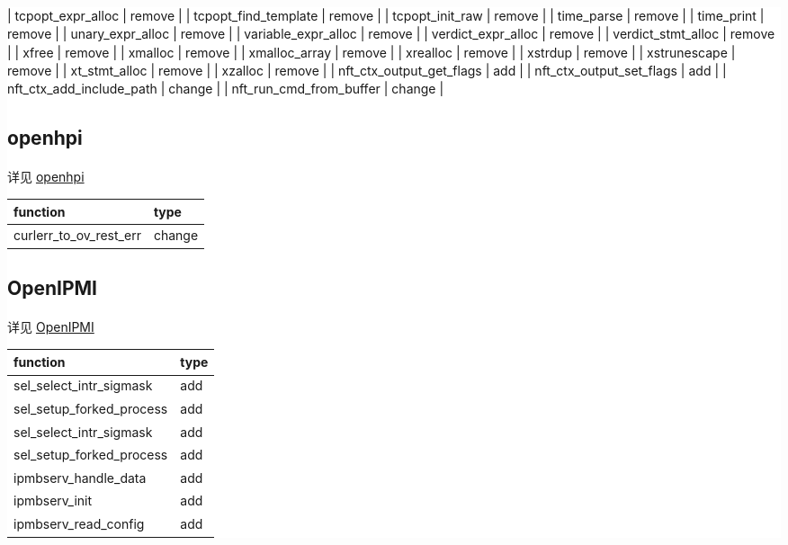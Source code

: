 | tcpopt_expr_alloc | remove |
| tcpopt_find_template | remove |
| tcpopt_init_raw | remove |
| time_parse | remove |
| time_print | remove |
| unary_expr_alloc | remove |
| variable_expr_alloc | remove |
| verdict_expr_alloc | remove |
| verdict_stmt_alloc | remove |
| xfree | remove |
| xmalloc | remove |
| xmalloc_array | remove |
| xrealloc | remove |
| xstrdup | remove |
| xstrunescape | remove |
| xt_stmt_alloc | remove |
| xzalloc | remove |
| nft_ctx_output_get_flags | add |
| nft_ctx_output_set_flags | add |
| nft_ctx_add_include_path | change |
| nft_run_cmd_from_buffer | change |

## openhpi 

详见 [openhpi](./LTS_to_SP1_changed_abi_detail/openhpi_all_result.md)

| function | type |
|:----  |:--  |
| curlerr_to_ov_rest_err | change |

## OpenIPMI

详见 [OpenIPMI](./LTS_to_SP1_changed_abi_detail/OpenIPMI_all_result.md)

| function | type |
|:----  |:--  |
| sel_select_intr_sigmask | add |
| sel_setup_forked_process | add |
| sel_select_intr_sigmask | add |
| sel_setup_forked_process | add |
| ipmbserv_handle_data | add |
| ipmbserv_init | add |
| ipmbserv_read_config | add |